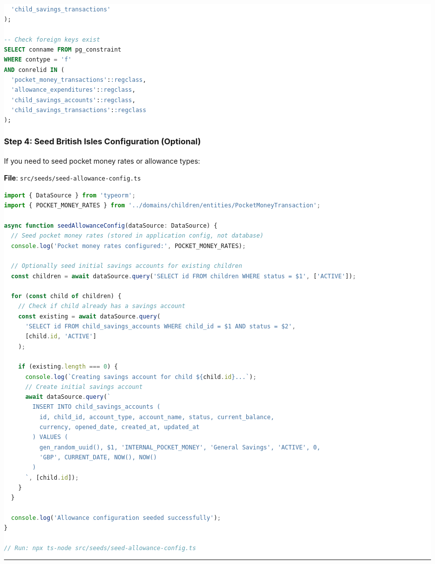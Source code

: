 ```sql
  'child_savings_transactions'
);

-- Check foreign keys exist
SELECT conname FROM pg_constraint 
WHERE contype = 'f' 
AND conrelid IN (
  'pocket_money_transactions'::regclass,
  'allowance_expenditures'::regclass,
  'child_savings_accounts'::regclass,
  'child_savings_transactions'::regclass
);
```

### Step 4: Seed British Isles Configuration (Optional)

If you need to seed pocket money rates or allowance types:

**File**: `src/seeds/seed-allowance-config.ts`

```typescript
import { DataSource } from 'typeorm';
import { POCKET_MONEY_RATES } from '../domains/children/entities/PocketMoneyTransaction';

async function seedAllowanceConfig(dataSource: DataSource) {
  // Seed pocket money rates (stored in application config, not database)
  console.log('Pocket money rates configured:', POCKET_MONEY_RATES);
  
  // Optionally seed initial savings accounts for existing children
  const children = await dataSource.query('SELECT id FROM children WHERE status = $1', ['ACTIVE']);
  
  for (const child of children) {
    // Check if child already has a savings account
    const existing = await dataSource.query(
      'SELECT id FROM child_savings_accounts WHERE child_id = $1 AND status = $2',
      [child.id, 'ACTIVE']
    );
    
    if (existing.length === 0) {
      console.log(`Creating savings account for child ${child.id}...`);
      // Create initial savings account
      await dataSource.query(`
        INSERT INTO child_savings_accounts (
          id, child_id, account_type, account_name, status, current_balance, 
          currency, opened_date, created_at, updated_at
        ) VALUES (
          gen_random_uuid(), $1, 'INTERNAL_POCKET_MONEY', 'General Savings', 'ACTIVE', 0,
          'GBP', CURRENT_DATE, NOW(), NOW()
        )
      `, [child.id]);
    }
  }
  
  console.log('Allowance configuration seeded successfully');
}

// Run: npx ts-node src/seeds/seed-allowance-config.ts
```

---